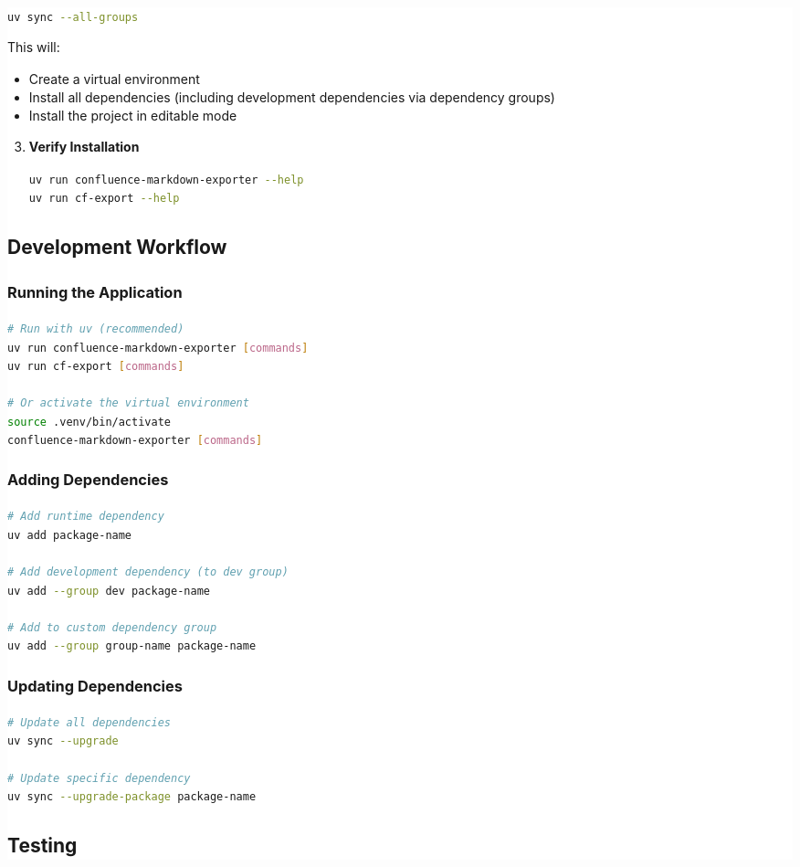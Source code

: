    ```bash
   uv sync --all-groups
   ```

   This will:

   - Create a virtual environment
   - Install all dependencies (including development dependencies via dependency groups)
   - Install the project in editable mode

3. **Verify Installation**

   ```bash
   uv run confluence-markdown-exporter --help
   uv run cf-export --help
   ```

## Development Workflow

### Running the Application

```bash
# Run with uv (recommended)
uv run confluence-markdown-exporter [commands]
uv run cf-export [commands]

# Or activate the virtual environment
source .venv/bin/activate
confluence-markdown-exporter [commands]
```

### Adding Dependencies

```bash
# Add runtime dependency
uv add package-name

# Add development dependency (to dev group)
uv add --group dev package-name

# Add to custom dependency group
uv add --group group-name package-name
```

### Updating Dependencies

```bash
# Update all dependencies
uv sync --upgrade

# Update specific dependency
uv sync --upgrade-package package-name
```

## Testing
